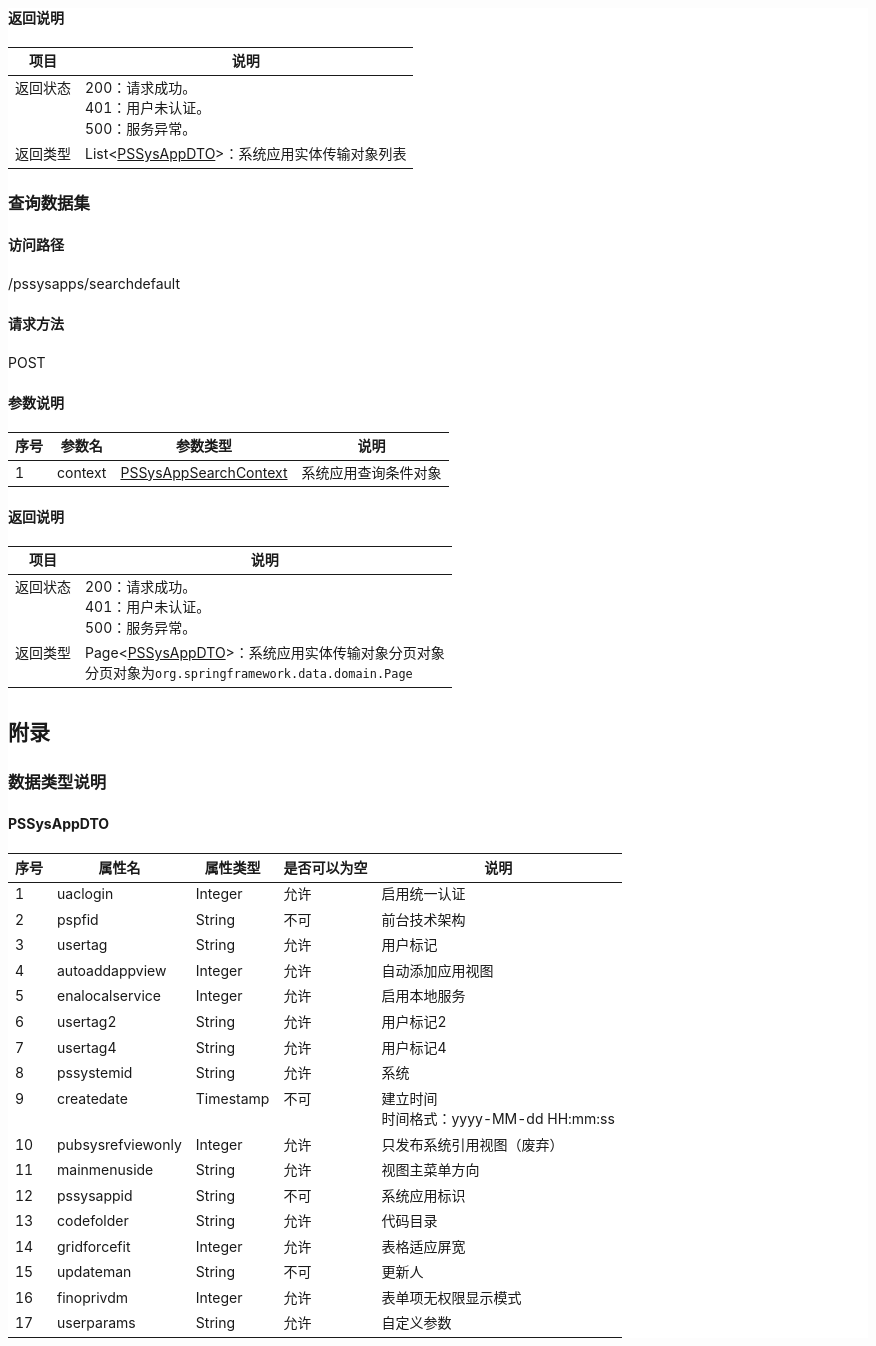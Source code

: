 #### 返回说明
| 项目 | 说明 |
| ---- | ---- |
| 返回状态 | 200：请求成功。<br>401：用户未认证。<br>500：服务异常。 |
| 返回类型 | List<[PSSysAppDTO](#PSSysAppDTO)>：系统应用实体传输对象列表 |

### 查询数据集
#### 访问路径
/pssysapps/searchdefault

#### 请求方法
POST

#### 参数说明
| 序号 | 参数名 | 参数类型 | 说明 |
| ---- | ---- | ---- | ---- |
| 1 | context | [PSSysAppSearchContext](#PSSysAppSearchContext) | 系统应用查询条件对象 |

#### 返回说明
| 项目 | 说明 |
| ---- | ---- |
| 返回状态 | 200：请求成功。<br>401：用户未认证。<br>500：服务异常。 |
| 返回类型 | Page<[PSSysAppDTO](#PSSysAppDTO)>：系统应用实体传输对象分页对象<br>分页对象为`org.springframework.data.domain.Page` |

## 附录
### 数据类型说明
#### PSSysAppDTO
| 序号 | 属性名 | 属性类型 | 是否可以为空 | 说明 |
| ---- | ---- | ---- | ---- | ---- |
| 1 | uaclogin | Integer | 允许 | 启用统一认证 |
| 2 | pspfid | String | 不可 | 前台技术架构 |
| 3 | usertag | String | 允许 | 用户标记 |
| 4 | autoaddappview | Integer | 允许 | 自动添加应用视图 |
| 5 | enalocalservice | Integer | 允许 | 启用本地服务 |
| 6 | usertag2 | String | 允许 | 用户标记2 |
| 7 | usertag4 | String | 允许 | 用户标记4 |
| 8 | pssystemid | String | 允许 | 系统 |
| 9 | createdate | Timestamp | 不可 | 建立时间<br>时间格式：yyyy-MM-dd HH:mm:ss |
| 10 | pubsysrefviewonly | Integer | 允许 | 只发布系统引用视图（废弃） |
| 11 | mainmenuside | String | 允许 | 视图主菜单方向 |
| 12 | pssysappid | String | 不可 | 系统应用标识 |
| 13 | codefolder | String | 允许 | 代码目录 |
| 14 | gridforcefit | Integer | 允许 | 表格适应屏宽 |
| 15 | updateman | String | 不可 | 更新人 |
| 16 | finoprivdm | Integer | 允许 | 表单项无权限显示模式 |
| 17 | userparams | String | 允许 | 自定义参数 |
